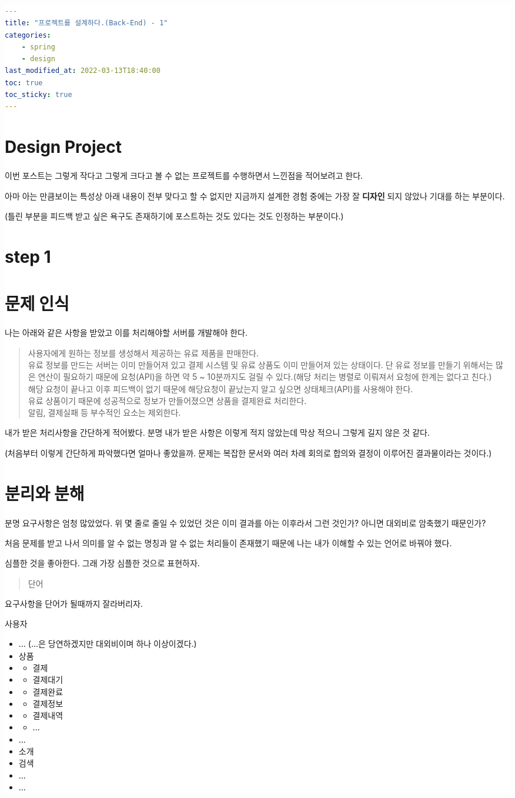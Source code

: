 ```yaml
---
title: "프로젝트를 설계하다.(Back-End) - 1"
categories:
    - spring
    - design
last_modified_at: 2022-03-13T18:40:00
toc: true
toc_sticky: true
---
```


# Design Project

이번 포스트는 그렇게 작다고 그렇게 크다고 볼 수 없는 프로젝트를 수행하면서 느낀점을 적어보려고 한다.

아마 아는 만큼보이는 특성상 아래 내용이 전부 맞다고 할 수 없지만 지금까지 설계한 경험 중에는 가장 잘 **디자인** 되지 않았나 기대를 하는 부분이다.

(틀린 부분을 피드백 받고 싶은 욕구도 존재하기에 포스트하는 것도 있다는 것도 인정하는 부분이다.)

# step 1

# 문제 인식

나는 아래와 같은 사항을 받았고 이를 처리해야할 서버를 개발해야 한다.

> 사용자에게 원하는 정보를 생성해서 제공하는 유료 제품을 판매한다.  
> 유료 정보를 만드는 서버는 이미 만들어져 있고 결제 시스템 및 유료 상품도 이미 만들어져 있는 상태이다.
> 단 유료 정보를 만들기 위해서는 많은 연산이 필요하기 때문에 요청(API)을 하면 약 5 ~ 10분까지도 걸릴 수 있다.(해당 처리는 병렬로 이뤄져서 요청에 한계는 없다고 친다.)  
> 해당 요청이 끝나고 이후 피드백이 없기 때문에 해당요청이 끝났는지 알고 싶으면 상태체크(API)를 사용해야 한다.  
> 유료 상품이기 때문에 성공적으로 정보가 만들어졌으면 상품을 결제완료 처리한다.  
> 알림, 결제실패 등 부수적인 요소는 제외한다.

내가 받은 처리사항을 간단하게 적어봤다. 분명 내가 받은 사항은 이렇게 적지 않았는데 막상 적으니 그렇게 길지 않은 것 같다.

(처음부터 이렇게 간단하게 파악했다면 얼마나 좋았을까. 문제는 복잡한 문서와 여러 차례 회의로 합의와 결정이 이루어진 결과물이라는 것이다.)

# 분리와 분해

분명 요구사항은 엄청 많았었다. 위 몇 줄로 줄일 수 있었던 것은 이미 결과를 아는 이후라서 그런 것인가? 아니면 대외비로 암축했기 때문인가?

처음 문제를 받고 나서 의미를 알 수 없는 명칭과 알 수 없는 처리들이 존재했기 때문에 나는 내가 이해할 수 있는 언어로 바꿔야 했다.

심플한 것을 좋아한다. 그래 가장 심플한 것으로 표현하자.

> 단어

요구사항을 단어가 될때까지 잘라버리자.

사용자
 - ... (...은 당연하겠지만 대외비이며 하나 이상이겠다.)
 - 상품
 - - 결제
 - - 결제대기
 - - 결제완료
 - - 결제정보
 - - 결제내역
 - - ...
 - ...
 - 소개
 - 검색
 - ...
 - ...
